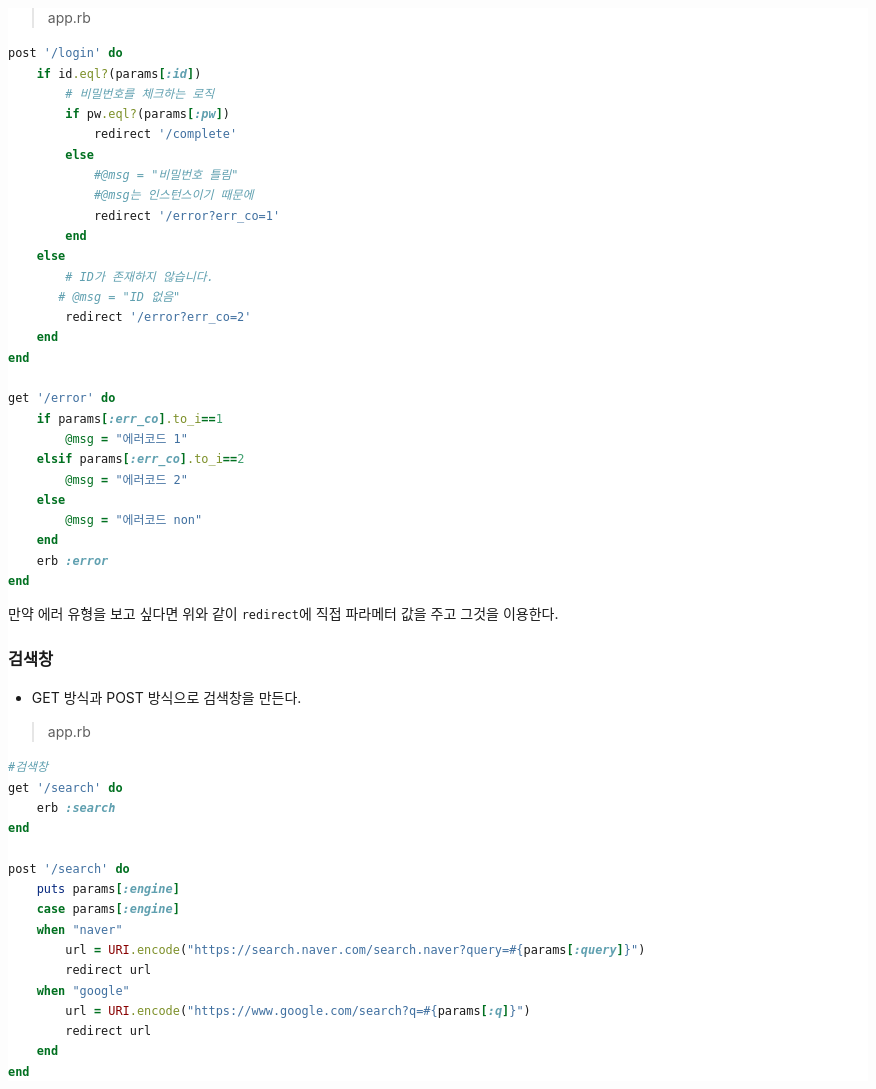 > app.rb

```ruby
post '/login' do
    if id.eql?(params[:id]) 
        # 비밀번호를 체크하는 로직
        if pw.eql?(params[:pw])
            redirect '/complete'
        else
            #@msg = "비밀번호 틀림"
            #@msg는 인스턴스이기 때문에 
            redirect '/error?err_co=1'
        end
    else
        # ID가 존재하지 않습니다.
       # @msg = "ID 없음"
        redirect '/error?err_co=2'
    end
end

get '/error' do
    if params[:err_co].to_i==1
        @msg = "에러코드 1"
    elsif params[:err_co].to_i==2
        @msg = "에러코드 2"
    else
        @msg = "에러코드 non"
    end
    erb :error
end
```

 만약 에러 유형을 보고 싶다면 위와 같이 `redirect`에 직접 파라메터 값을 주고 그것을 이용한다.





### 검색창

* GET 방식과 POST 방식으로 검색창을 만든다.



> app.rb

```ruby
#검색창
get '/search' do
    erb :search
end

post '/search' do
    puts params[:engine]
    case params[:engine]
    when "naver"
        url = URI.encode("https://search.naver.com/search.naver?query=#{params[:query]}")
        redirect url
    when "google"
        url = URI.encode("https://www.google.com/search?q=#{params[:q]}")
        redirect url
    end
end
```
